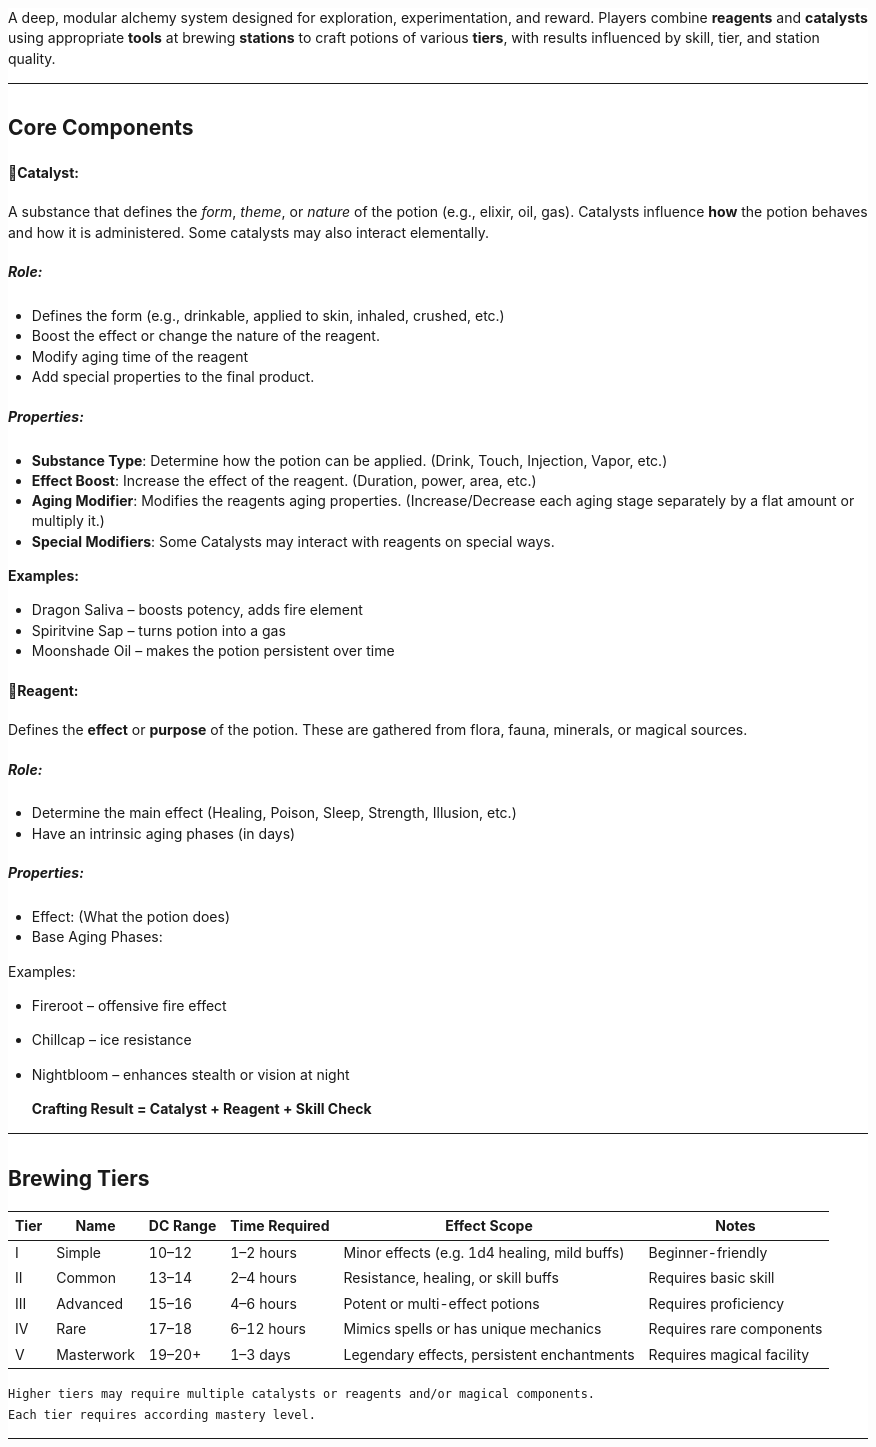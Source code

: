 A deep, modular alchemy system designed for exploration, experimentation, and reward. Players combine **reagents** and **catalysts** using appropriate **tools** at brewing **stations** to craft potions of various **tiers**, with results influenced by skill, tier, and station quality.

---

## Core Components
#### 🔹**Catalyst:**
A substance that defines the _form_, _theme_, or _nature_ of the potion (e.g., elixir, oil, gas). Catalysts influence **how** the potion behaves and how it is administered. Some catalysts may also interact elementally.
##### Role:
- Defines the form (e.g., drinkable, applied to skin, inhaled, crushed, etc.)
- Boost the effect or change the nature of the reagent.
- Modify aging time of the reagent
- Add special properties to the final product.
##### Properties:
- **Substance Type**: Determine how the potion can be applied. (Drink, Touch, Injection, Vapor, etc.)
- **Effect Boost**: Increase the effect of the reagent. (Duration, power, area, etc.)
- **Aging Modifier**: Modifies the reagents aging properties. (Increase/Decrease each aging stage separately by a flat amount or multiply it.)
- **Special Modifiers**: Some Catalysts may interact with reagents on special ways.

**Examples:**
- Dragon Saliva – boosts potency, adds fire element
- Spiritvine Sap – turns potion into a gas
- Moonshade Oil – makes the potion persistent over time
#### 🔸**Reagent:**
Defines the **effect** or **purpose** of the potion. These are gathered from flora, fauna, minerals, or magical sources.
##### Role:
- Determine the main effect (Healing, Poison, Sleep, Strength, Illusion, etc.)
- Have an intrinsic aging phases (in days)
##### Properties:
- Effect: (What the potion does)
- Base Aging Phases:

Examples:
- Fireroot – offensive fire effect
- Chillcap – ice resistance
- Nightbloom – enhances stealth or vision at night

	**Crafting Result = Catalyst + Reagent + Skill Check**

---
## Brewing Tiers
| Tier | Name       | DC Range | Time Required | Effect Scope                                 | Notes                     |
| ---- | ---------- | -------- | ------------- | -------------------------------------------- | ------------------------- |
| I    | Simple     | 10–12    | 1–2 hours     | Minor effects (e.g. 1d4 healing, mild buffs) | Beginner-friendly         |
| II   | Common     | 13–14    | 2–4 hours     | Resistance, healing, or skill buffs          | Requires basic skill      |
| III  | Advanced   | 15–16    | 4–6 hours     | Potent or multi-effect potions               | Requires proficiency      |
| IV   | Rare       | 17–18    | 6–12 hours    | Mimics spells or has unique mechanics        | Requires rare components  |
| V    | Masterwork | 19–20+   | 1–3 days      | Legendary effects, persistent enchantments   | Requires magical facility |
	Higher tiers may require multiple catalysts or reagents and/or magical components.
	Each tier requires according mastery level. 

---